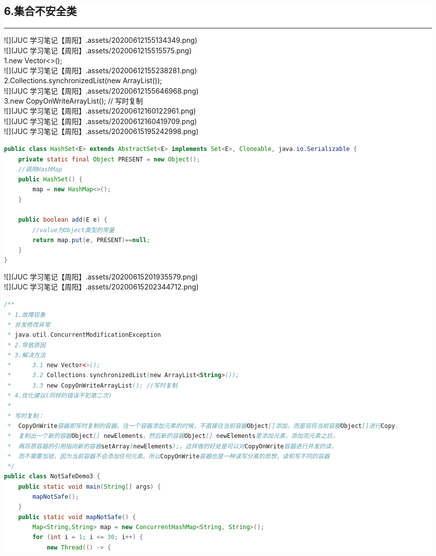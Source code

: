 ## 6.集合不安全类

---------

![](JUC 学习笔记【周阳】.assets/20200612155134349.png)  
![](JUC 学习笔记【周阳】.assets/2020061215515575.png)  
1.new Vector<>();  
![](JUC 学习笔记【周阳】.assets/20200612155238281.png)  
2.Collections.synchronizedList(new ArrayList());  
![](JUC 学习笔记【周阳】.assets/20200612155646968.png)  
3.new CopyOnWriteArrayList(); // 写时复制  
![](JUC 学习笔记【周阳】.assets/20200612160122961.png)  
![](JUC 学习笔记【周阳】.assets/20200612160419709.png)  
![](JUC 学习笔记【周阳】.assets/20200615195242998.png)

```java
public class HashSet<E> extends AbstractSet<E> implements Set<E>, Cloneable, java.io.Serializable {
	private static final Object PRESENT = new Object();
	//调用HashMap
	public HashSet() {
        map = new HashMap<>();
    }

	public boolean add(E e) {
		//value为Object类型的常量
        return map.put(e, PRESENT)==null;
    }
}
```

![](JUC 学习笔记【周阳】.assets/20200615201935579.png)  
![](JUC 学习笔记【周阳】.assets/20200615202344712.png)

```java
/**
 * 1.故障现象
 * 并发修改异常
 * java.util.ConcurrentModificationException
 * 2.导致原因
 * 3.解决方法
 *      3.1 new Vector<>();
 *      3.2 Collections.synchronizedList(new ArrayList<String>());
 *      3.3 new CopyOnWriteArrayList(); //写时复制
 * 4.优化建议(同样的错误不犯第二次)
 *
 * 写时复制：
 *  CopyOnWrite容器即写时复制的容器。往一个容器添加元素的时候，不直接往当前容器Object[]添加，而是现将当前容器Object[]进行Copy，
 *  复制出一个新的容器Object[] newElements，然后新的容器Object[] newElements里添加元素，添加完元素之后，
 *  再将原容器的引用指向新的容器setArray(newElements);。这样做的好处是可以对CopyOnWrite容器进行并发的读，
 *  而不需要加锁，因为当前容器不会添加任何元素。所以CopyOnWrite容器也是一种读写分离的思想，读和写不同的容器
 */
public class NotSafeDemo3 {
    public static void main(String[] args) {
        mapNotSafe();
    }
    public static void mapNotSafe() {
        Map<String,String> map = new ConcurrentHashMap<String, String>();
        for (int i = 1; i <= 30; i++) {
            new Thread(() -> {
```